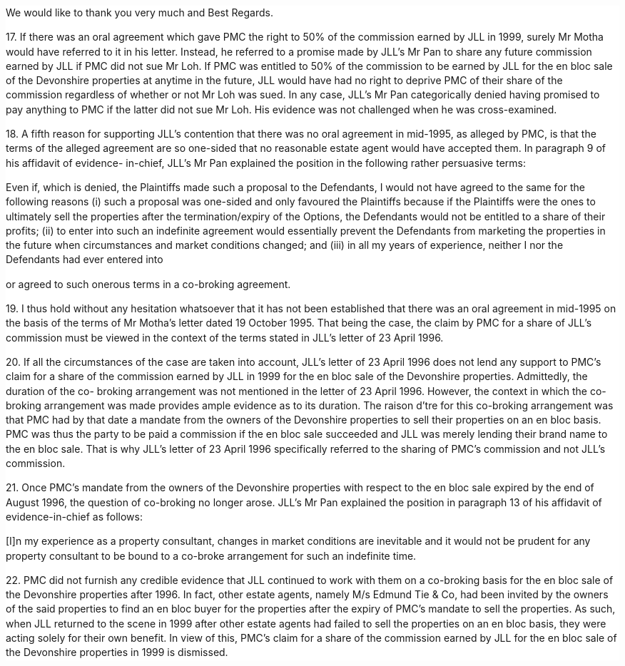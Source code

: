  We would like to thank you very much and Best Regards. 

17\. If there was an oral agreement which gave PMC the right to 50% of the commission earned by JLL in 1999, surely Mr Motha would have referred to it in his letter. Instead, he referred to a promise made by JLL’s Mr Pan to share any future commission earned by JLL if PMC did not sue Mr Loh. If PMC was entitled to 50% of the commission to be earned by JLL for the en bloc sale of the Devonshire properties at anytime in the future, JLL would have had no right to deprive PMC of their share of the commission regardless of whether or not Mr Loh was sued. In any case, JLL’s Mr Pan categorically denied having promised to pay anything to PMC if the latter did not sue Mr Loh. His evidence was not challenged when he was cross-examined. 

18\. A fifth reason for supporting JLL’s contention that there was no oral agreement in mid-1995, as alleged by PMC, is that the terms of the alleged agreement are so one-sided that no reasonable estate agent would have accepted them. In paragraph 9 of his affidavit of evidence- in-chief, JLL’s Mr Pan explained the position in the following rather persuasive terms: 

 Even if, which is denied, the Plaintiffs made such a proposal to the Defendants, I would not have agreed to the same for the following reasons (i) such a proposal was one-sided and only favoured the Plaintiffs because if the Plaintiffs were the ones to ultimately sell the properties after the termination/expiry of the Options, the Defendants would not be entitled to a share of their profits; (ii) to enter into such an indefinite agreement would essentially prevent the Defendants from marketing the properties in the future when circumstances and market conditions changed; and (iii) in all my years of experience, neither I nor the Defendants had ever entered into 


 or agreed to such onerous terms in a co-broking agreement. 

19\. I thus hold without any hesitation whatsoever that it has not been established that there was an oral agreement in mid-1995 on the basis of the terms of Mr Motha’s letter dated 19 October 1995. That being the case, the claim by PMC for a share of JLL’s commission must be viewed in the context of the terms stated in JLL’s letter of 23 April 1996. 

20\. If all the circumstances of the case are taken into account, JLL’s letter of 23 April 1996 does not lend any support to PMC’s claim for a share of the commission earned by JLL in 1999 for the en bloc sale of the Devonshire properties. Admittedly, the duration of the co- broking arrangement was not mentioned in the letter of 23 April 1996. However, the context in which the co-broking arrangement was made provides ample evidence as to its duration. The raison d’tre for this co-broking arrangement was that PMC had by that date a mandate from the owners of the Devonshire properties to sell their properties on an en bloc basis. PMC was thus the party to be paid a commission if the en bloc sale succeeded and JLL was merely lending their brand name to the en bloc sale. That is why JLL’s letter of 23 April 1996 specifically referred to the sharing of PMC’s commission and not JLL’s commission. 

21\. Once PMC’s mandate from the owners of the Devonshire properties with respect to the en bloc sale expired by the end of August 1996, the question of co-broking no longer arose. JLL’s Mr Pan explained the position in paragraph 13 of his affidavit of evidence-in-chief as follows: 

 [I]n my experience as a property consultant, changes in market conditions are inevitable and it would not be prudent for any property consultant to be bound to a co-broke arrangement for such an indefinite time. 

22\. PMC did not furnish any credible evidence that JLL continued to work with them on a co-broking basis for the en bloc sale of the Devonshire properties after 1996. In fact, other estate agents, namely M/s Edmund Tie & Co, had been invited by the owners of the said properties to find an en bloc buyer for the properties after the expiry of PMC’s mandate to sell the properties. As such, when JLL returned to the scene in 1999 after other estate agents had failed to sell the properties on an en bloc basis, they were acting solely for their own benefit. In view of this, PMC’s claim for a share of the commission earned by JLL for the en bloc sale of the Devonshire properties in 1999 is dismissed. 
